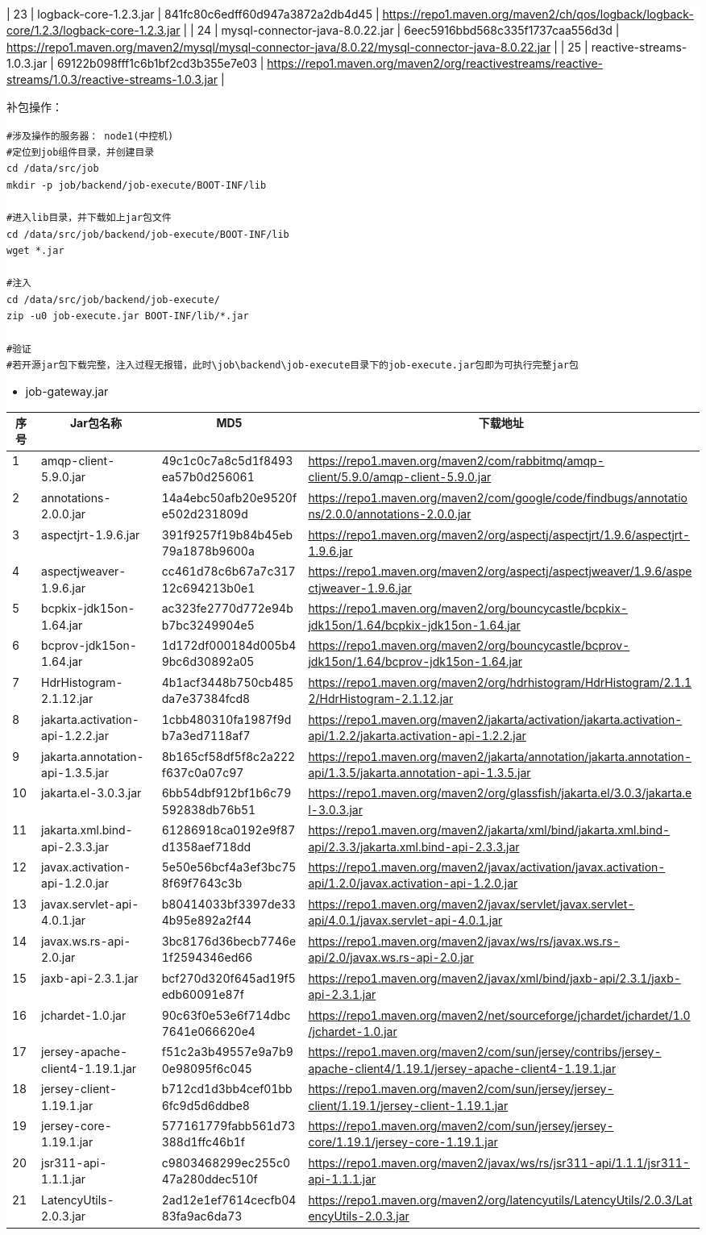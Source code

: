| 23   | logback-core-1.2.3.jar           | 841fc80c6edff60d947a3872a2db4d45 | https://repo1.maven.org/maven2/ch/qos/logback/logback-core/1.2.3/logback-core-1.2.3.jar |
| 24   | mysql-connector-java-8.0.22.jar  | 6eec5916bbd568c335f1737caa556d3d | https://repo1.maven.org/maven2/mysql/mysql-connector-java/8.0.22/mysql-connector-java-8.0.22.jar |
| 25   | reactive-streams-1.0.3.jar       | 69122b098fff1c6b1bf2cd3b355e7e03 | https://repo1.maven.org/maven2/org/reactivestreams/reactive-streams/1.0.3/reactive-streams-1.0.3.jar |

补包操作：

```shell
#涉及操作的服务器： node1(中控机)
#定位到job组件目录，并创建目录
cd /data/src/job
mkdir -p job/backend/job-execute/BOOT-INF/lib

#进入lib目录，并下载如上jar包文件
cd /data/src/job/backend/job-execute/BOOT-INF/lib
wget *.jar

#注入
cd /data/src/job/backend/job-execute/
zip -u0 job-execute.jar BOOT-INF/lib/*.jar

#验证
#若开源jar包下载完整，注入过程无报错，此时\job\backend\job-execute目录下的job-execute.jar包即为可执行完整jar包
```

- job-gateway.jar

| 序号 | Jar包名称                        | MD5                              | 下载地址                                                     |
| ---- | -------------------------------- | -------------------------------- | ------------------------------------------------------------ |
| 1    | amqp-client-5.9.0.jar            | 49c1c0c7a8c5d1f8493ea57b0d256061 | https://repo1.maven.org/maven2/com/rabbitmq/amqp-client/5.9.0/amqp-client-5.9.0.jar |
| 2    | annotations-2.0.0.jar            | 14a4ebc50afb20e9520fe502d231809d | https://repo1.maven.org/maven2/com/google/code/findbugs/annotations/2.0.0/annotations-2.0.0.jar |
| 3    | aspectjrt-1.9.6.jar              | 391f9257f19b84b45eb79a1878b9600a | https://repo1.maven.org/maven2/org/aspectj/aspectjrt/1.9.6/aspectjrt-1.9.6.jar |
| 4    | aspectjweaver-1.9.6.jar          | cc461d78c6b67a7c31712c694213b0e1 | https://repo1.maven.org/maven2/org/aspectj/aspectjweaver/1.9.6/aspectjweaver-1.9.6.jar |
| 5    | bcpkix-jdk15on-1.64.jar          | ac323fe2770d772e94bb7bc3249904e5 | https://repo1.maven.org/maven2/org/bouncycastle/bcpkix-jdk15on/1.64/bcpkix-jdk15on-1.64.jar |
| 6    | bcprov-jdk15on-1.64.jar          | 1d172df000184d005b49bc6d30892a05 | https://repo1.maven.org/maven2/org/bouncycastle/bcprov-jdk15on/1.64/bcprov-jdk15on-1.64.jar |
| 7    | HdrHistogram-2.1.12.jar          | 4b1acf3448b750cb485da7e37384fcd8 | https://repo1.maven.org/maven2/org/hdrhistogram/HdrHistogram/2.1.12/HdrHistogram-2.1.12.jar |
| 8    | jakarta.activation-api-1.2.2.jar | 1cbb480310fa1987f9db7a3ed7118af7 | https://repo1.maven.org/maven2/jakarta/activation/jakarta.activation-api/1.2.2/jakarta.activation-api-1.2.2.jar |
| 9    | jakarta.annotation-api-1.3.5.jar | 8b165cf58df5f8c2a222f637c0a07c97 | https://repo1.maven.org/maven2/jakarta/annotation/jakarta.annotation-api/1.3.5/jakarta.annotation-api-1.3.5.jar |
| 10   | jakarta.el-3.0.3.jar             | 6bb54dbf912bf1b6c79592838db76b51 | https://repo1.maven.org/maven2/org/glassfish/jakarta.el/3.0.3/jakarta.el-3.0.3.jar |
| 11   | jakarta.xml.bind-api-2.3.3.jar   | 61286918ca0192e9f87d1358aef718dd | https://repo1.maven.org/maven2/jakarta/xml/bind/jakarta.xml.bind-api/2.3.3/jakarta.xml.bind-api-2.3.3.jar |
| 12   | javax.activation-api-1.2.0.jar   | 5e50e56bcf4a3ef3bc758f69f7643c3b | https://repo1.maven.org/maven2/javax/activation/javax.activation-api/1.2.0/javax.activation-api-1.2.0.jar |
| 13   | javax.servlet-api-4.0.1.jar      | b80414033bf3397de334b95e892a2f44 | https://repo1.maven.org/maven2/javax/servlet/javax.servlet-api/4.0.1/javax.servlet-api-4.0.1.jar |
| 14   | javax.ws.rs-api-2.0.jar          | 3bc8176d36becb7746e1f2594346ed66 | https://repo1.maven.org/maven2/javax/ws/rs/javax.ws.rs-api/2.0/javax.ws.rs-api-2.0.jar |
| 15   | jaxb-api-2.3.1.jar               | bcf270d320f645ad19f5edb60091e87f | https://repo1.maven.org/maven2/javax/xml/bind/jaxb-api/2.3.1/jaxb-api-2.3.1.jar |
| 16   | jchardet-1.0.jar                 | 90c63f0e53e6f714dbc7641e066620e4 | https://repo1.maven.org/maven2/net/sourceforge/jchardet/jchardet/1.0/jchardet-1.0.jar |
| 17   | jersey-apache-client4-1.19.1.jar | f51c2a3b49557e9a7b90e98095f6c045 | https://repo1.maven.org/maven2/com/sun/jersey/contribs/jersey-apache-client4/1.19.1/jersey-apache-client4-1.19.1.jar |
| 18   | jersey-client-1.19.1.jar         | b712cd1d3bb4cef01bb6fc9d5d6ddbe8 | https://repo1.maven.org/maven2/com/sun/jersey/jersey-client/1.19.1/jersey-client-1.19.1.jar |
| 19   | jersey-core-1.19.1.jar           | 577161779fabb561d73388d1ffc46b1f | https://repo1.maven.org/maven2/com/sun/jersey/jersey-core/1.19.1/jersey-core-1.19.1.jar |
| 20   | jsr311-api-1.1.1.jar             | c9803468299ec255c047a280ddec510f | https://repo1.maven.org/maven2/javax/ws/rs/jsr311-api/1.1.1/jsr311-api-1.1.1.jar |
| 21   | LatencyUtils-2.0.3.jar           | 2ad12e1ef7614cecfb0483fa9ac6da73 | https://repo1.maven.org/maven2/org/latencyutils/LatencyUtils/2.0.3/LatencyUtils-2.0.3.jar |